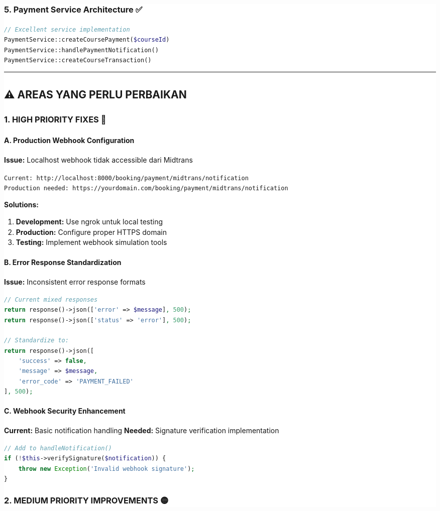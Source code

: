 ### 5. **Payment Service Architecture** ✅
```php
// Excellent service implementation
PaymentService::createCoursePayment($courseId)
PaymentService::handlePaymentNotification()
PaymentService::createCourseTransaction()
```

---

## ⚠️ AREAS YANG PERLU PERBAIKAN

### 1. **HIGH PRIORITY FIXES** 🔴

#### A. Production Webhook Configuration
**Issue:** Localhost webhook tidak accessible dari Midtrans
```
Current: http://localhost:8000/booking/payment/midtrans/notification
Production needed: https://yourdomain.com/booking/payment/midtrans/notification
```

**Solutions:**
1. **Development:** Use ngrok untuk local testing
2. **Production:** Configure proper HTTPS domain
3. **Testing:** Implement webhook simulation tools

#### B. Error Response Standardization
**Issue:** Inconsistent error response formats
```php
// Current mixed responses
return response()->json(['error' => $message], 500);
return response()->json(['status' => 'error'], 500);

// Standardize to:
return response()->json([
    'success' => false,
    'message' => $message,
    'error_code' => 'PAYMENT_FAILED'
], 500);
```

#### C. Webhook Security Enhancement
**Current:** Basic notification handling
**Needed:** Signature verification implementation
```php
// Add to handleNotification()
if (!$this->verifySignature($notification)) {
    throw new Exception('Invalid webhook signature');
}
```

### 2. **MEDIUM PRIORITY IMPROVEMENTS** 🟡
